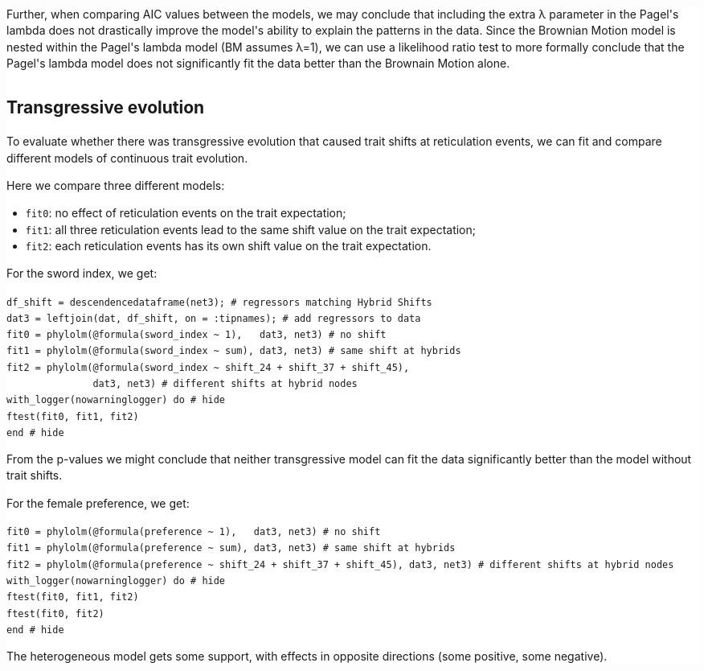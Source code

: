 Further, when comparing AIC values between the models, we may conclude that
including the extra λ parameter in the Pagel's lambda does not drastically
improve the model's ability to explain the patterns in the data.
Since the Brownian Motion model is nested within the Pagel's lambda model
(BM assumes λ=1), we can use a likelihood ratio test to more formally conclude
that the Pagel's lambda model does not significantly fit the data better than
the Brownain Motion alone.


## Transgressive evolution

To evaluate whether there was transgressive evolution that caused trait shifts
at reticulation events, we can fit and compare different models of
continuous trait evolution.

Here we compare three different models:
- `fit0`: no effect of reticulation events on the trait expectation;
- `fit1`: all three reticulation events lead to the same shift value on the trait expectation;
- `fit2`: each reticulation events has its own shift value on the trait expectation.

For the sword index, we get:
```@repl fish
df_shift = descendencedataframe(net3); # regressors matching Hybrid Shifts
dat3 = leftjoin(dat, df_shift, on = :tipnames); # add regressors to data
fit0 = phylolm(@formula(sword_index ~ 1),   dat3, net3) # no shift
fit1 = phylolm(@formula(sword_index ~ sum), dat3, net3) # same shift at hybrids
fit2 = phylolm(@formula(sword_index ~ shift_24 + shift_37 + shift_45),
               dat3, net3) # different shifts at hybrid nodes
with_logger(nowarninglogger) do # hide
ftest(fit0, fit1, fit2)
end # hide
```

From the p-values we might conclude that neither transgressive model can fit
the data significantly better than the model without trait shifts.

For the female preference, we get:
```@repl fish
fit0 = phylolm(@formula(preference ~ 1),   dat3, net3) # no shift
fit1 = phylolm(@formula(preference ~ sum), dat3, net3) # same shift at hybrids
fit2 = phylolm(@formula(preference ~ shift_24 + shift_37 + shift_45), dat3, net3) # different shifts at hybrid nodes
with_logger(nowarninglogger) do # hide
ftest(fit0, fit1, fit2)
ftest(fit0, fit2)
end # hide
```

The heterogeneous model gets some support, with effects in opposite directions
(some positive, some negative).
